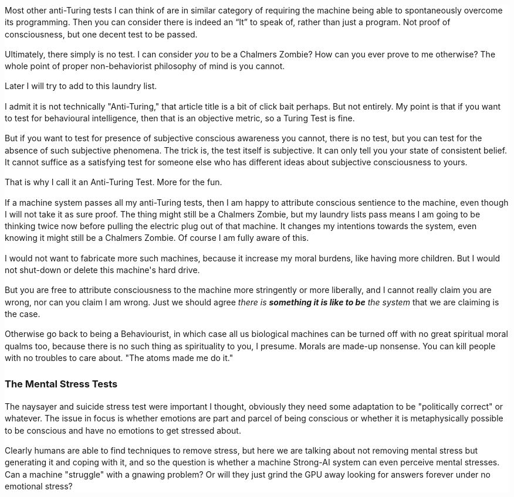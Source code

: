 Most other anti-Turing tests I can think of are in similar category of 
requiring the machine being able to spontaneously overcome its programming. Then 
you can consider there is indeed an “It” to speak of, rather than just a program. 
Not proof of consciousness, but one decent test to be passed. 

Ultimately, there simply is no test. I can consider *you* to be a Chalmers Zombie? 
How can you ever prove to me otherwise? The whole point of proper non-behaviorist 
philosophy of mind is you cannot. 

Later I will try to add to this laundry list.

I admit it is not technically "Anti-Turing," that article title is a bit of click 
bait perhaps. But not entirely. My point is that if you want to test for behavioural 
intelligence, then that is an objective metric, so a Turing Test is fine.

But if you want to test for presence of subjective conscious awareness you cannot, 
there is no test, but you can test for the absence of such subjective phenomena.
The trick is, the test itself is subjective. It can only tell you your state of 
consistent belief. It cannot suffice as a satisfying test for someone else who has 
different ideas about subjective consciousness to yours.

That is why I call it an Anti-Turing Test. More for the fun.

If a machine system passes all my anti-Turing tests, then I am happy to attribute 
conscious sentience to the machine, even though I will not take it as sure proof.
The thing might still be a Chalmers Zombie, but my laundry lists pass means I am going 
to be thinking twice now before pulling the electric plug out of that machine. It 
changes my intentions towards the system, even knowing it might still be a Chalmers 
Zombie. Of course I am fully aware of this.

I would not want to fabricate more such machines, because it increase my moral 
burdens, like having more children. But I would not shut-down or delete this 
machine's hard drive.

But you are free to attribute consciousness to the machine more stringently or more 
liberally, and I cannot really claim you are wrong, nor can you claim I am wrong. 
Just we should agree *there is **something it is like to be** the system* that we are 
claiming is the case. 

Otherwise go back to being a Behaviourist, in which case all us biological machines 
can be turned off with no great spiritual moral qualms too, because there is no such 
thing as spirituality to you, I presume. Morals are made-up nonsense. You can kill 
people with no troubles to care about. "The atoms made me do it."


### The Mental Stress Tests

The naysayer and suicide stress test were important I thought, obviously they 
need some adaptation to be "politically correct" or whatever. The issue in focus is 
whether emotions are part and parcel of being conscious or whether it is 
metaphysically possible to be conscious and have no emotions to get stressed about.

Clearly humans are able to find techniques to remove stress, but here we are talking 
about not removing mental stress but generating it and coping with it, and so the 
question is whether a machine Strong-AI system can even perceive mental stresses.
Can a machine "struggle" with a gnawing problem? Or will they just grind the GPU 
away looking for answers forever under no emotional stress?
